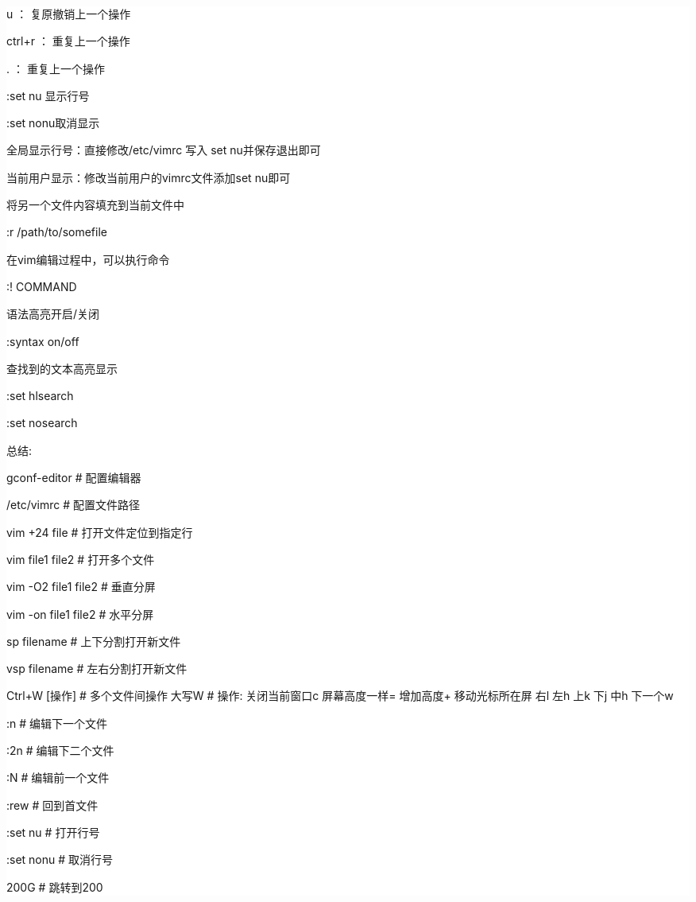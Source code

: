 u ：  复原撤销上一个操作

ctrl+r ：  重复上一个操作

. ：  重复上一个操作

:set nu  显示行号

:set nonu取消显示

全局显示行号：直接修改/etc/vimrc 写入 set nu并保存退出即可

当前用户显示：修改当前用户的vimrc文件添加set nu即可

将另一个文件内容填充到当前文件中

:r /path/to/somefile

在vim编辑过程中，可以执行命令

:! COMMAND

语法高亮开启/关闭

:syntax on/off

查找到的文本高亮显示

:set hlsearch

:set nosearch

总结:

gconf-editor   # 配置编辑器

/etc/vimrc    # 配置文件路径

vim +24 file   # 打开文件定位到指定行

vim file1 file2  # 打开多个文件  

vim -O2 file1 file2  # 垂直分屏

vim -on file1 file2  # 水平分屏

sp filename    # 上下分割打开新文件

vsp filename   # 左右分割打开新文件

Ctrl+W [操作]   # 多个文件间操作 大写W # 操作: 关闭当前窗口c 屏幕高度一样= 增加高度+ 移动光标所在屏 右l 左h 上k 下j 中h 下一个w 

:n        # 编辑下一个文件

:2n        # 编辑下二个文件

:N        # 编辑前一个文件

:rew       # 回到首文件

:set nu      # 打开行号

:set nonu     # 取消行号

200G       # 跳转到200
